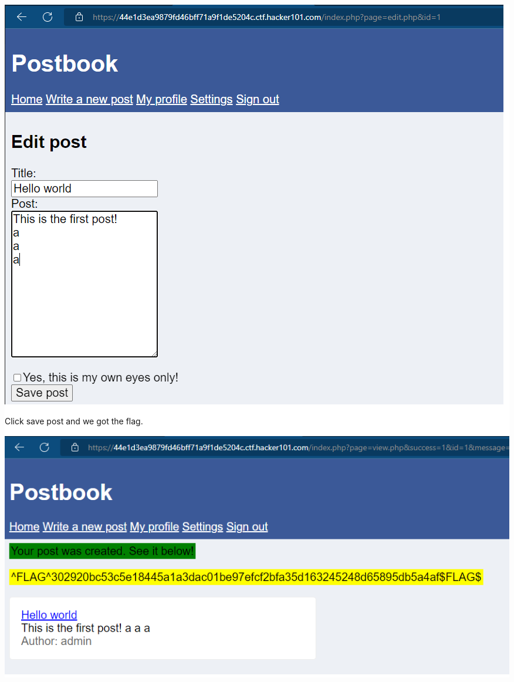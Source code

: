 ![Untitled](/assets/img/img-wu/Hacker101CTF/Untitled%2021.png)

Click save post and we got the flag.

![Untitled](/assets/img/img-wu/Hacker101CTF/Untitled%2022.png)
